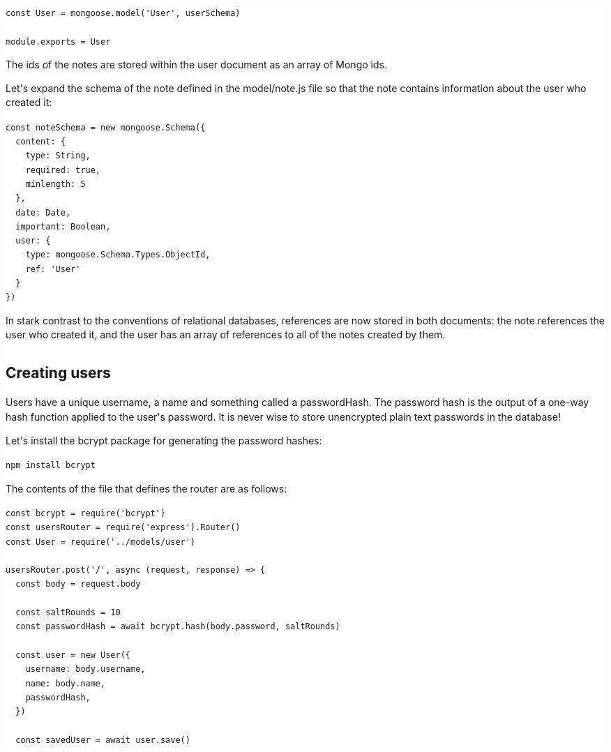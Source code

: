     const User = mongoose.model('User', userSchema)

    module.exports = User

The ids of the notes are stored within the user document as an array of Mongo ids.

Let's expand the schema of the note defined in the model/note.js file so that the note contains information about the user who created it:

    const noteSchema = new mongoose.Schema({
      content: {
        type: String,
        required: true,
        minlength: 5
      },
      date: Date,
      important: Boolean,
      user: {
        type: mongoose.Schema.Types.ObjectId,
        ref: 'User'
      }
    })

In stark contrast to the conventions of relational databases, references are now stored in both documents: the note references the user who created it, and the user has an array of references to all of the notes created by them.

## Creating users

Users have a unique username, a name and something called a passwordHash. The password hash is the output of a one-way hash function applied to the user's password. It is never wise to store unencrypted plain text passwords in the database!

Let's install the bcrypt package for generating the password hashes:

    npm install bcrypt

The contents of the file that defines the router are as follows:

    const bcrypt = require('bcrypt')
    const usersRouter = require('express').Router()
    const User = require('../models/user')

    usersRouter.post('/', async (request, response) => {
      const body = request.body

      const saltRounds = 10
      const passwordHash = await bcrypt.hash(body.password, saltRounds)

      const user = new User({
        username: body.username,
        name: body.name,
        passwordHash,
      })

      const savedUser = await user.save()
